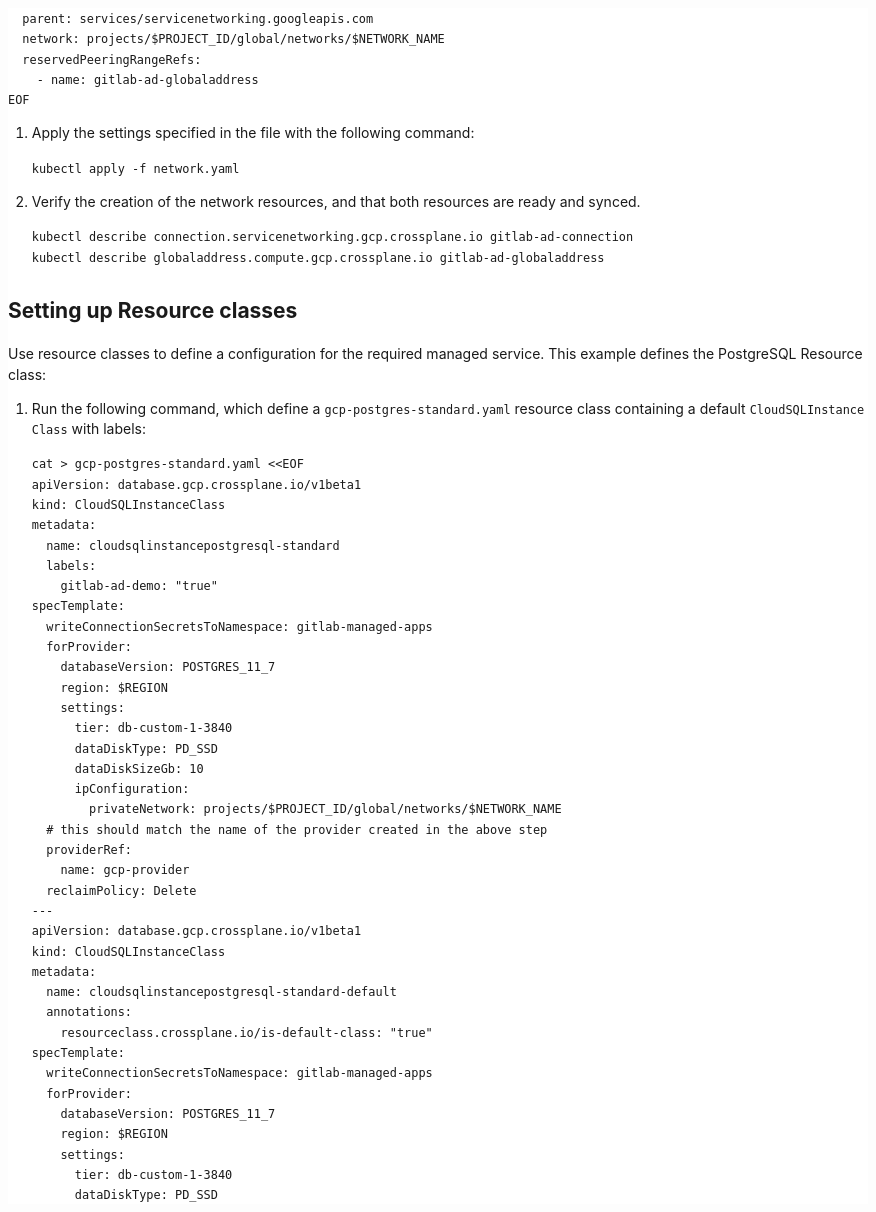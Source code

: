    ```plaintext
     parent: services/servicenetworking.googleapis.com
     network: projects/$PROJECT_ID/global/networks/$NETWORK_NAME
     reservedPeeringRangeRefs:
       - name: gitlab-ad-globaladdress
   EOF
   ```

1. Apply the settings specified in the file with the following command:

   ```shell
   kubectl apply -f network.yaml
   ```

1. Verify the creation of the network resources, and that both resources are ready and synced.

   ```shell
   kubectl describe connection.servicenetworking.gcp.crossplane.io gitlab-ad-connection
   kubectl describe globaladdress.compute.gcp.crossplane.io gitlab-ad-globaladdress
   ```

## Setting up Resource classes

Use resource classes to define a configuration for the required managed service.
This example defines the PostgreSQL Resource class:

1. Run the following command, which define a `gcp-postgres-standard.yaml` resource
   class containing a default `CloudSQLInstanceClass` with labels:

   ```plaintext
   cat > gcp-postgres-standard.yaml <<EOF
   apiVersion: database.gcp.crossplane.io/v1beta1
   kind: CloudSQLInstanceClass
   metadata:
     name: cloudsqlinstancepostgresql-standard
     labels:
       gitlab-ad-demo: "true"
   specTemplate:
     writeConnectionSecretsToNamespace: gitlab-managed-apps
     forProvider:
       databaseVersion: POSTGRES_11_7
       region: $REGION
       settings:
         tier: db-custom-1-3840
         dataDiskType: PD_SSD
         dataDiskSizeGb: 10
         ipConfiguration:
           privateNetwork: projects/$PROJECT_ID/global/networks/$NETWORK_NAME
     # this should match the name of the provider created in the above step
     providerRef:
       name: gcp-provider
     reclaimPolicy: Delete
   ---
   apiVersion: database.gcp.crossplane.io/v1beta1
   kind: CloudSQLInstanceClass
   metadata:
     name: cloudsqlinstancepostgresql-standard-default
     annotations:
       resourceclass.crossplane.io/is-default-class: "true"
   specTemplate:
     writeConnectionSecretsToNamespace: gitlab-managed-apps
     forProvider:
       databaseVersion: POSTGRES_11_7
       region: $REGION
       settings:
         tier: db-custom-1-3840
         dataDiskType: PD_SSD
   ```